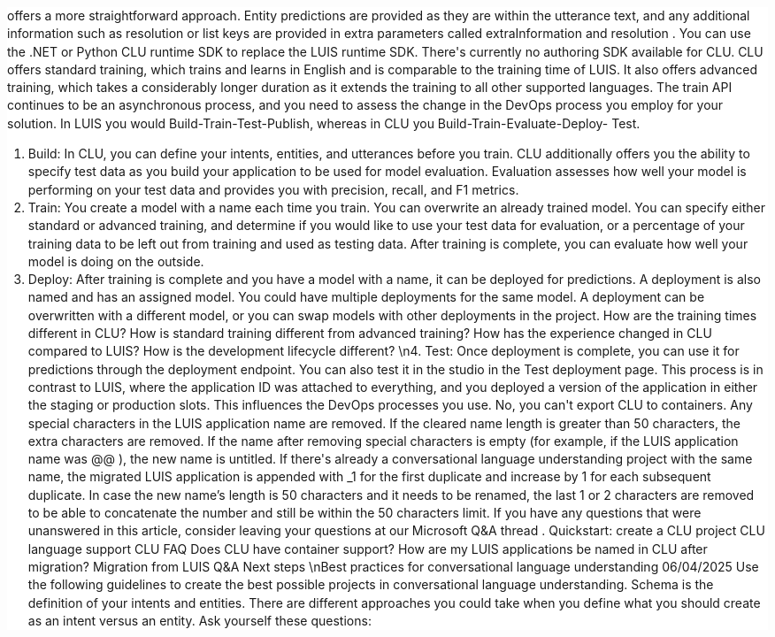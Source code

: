 offers a more straightforward approach. Entity predictions are provided as they are within the
utterance text, and any additional information such as resolution or list keys are provided in
extra parameters called extraInformation  and resolution .
You can use the .NET
 or Python
 CLU runtime SDK to replace the LUIS runtime SDK. There's
currently no authoring SDK available for CLU.
CLU offers standard training, which trains and learns in English and is comparable to the
training time of LUIS. It also offers advanced training, which takes a considerably longer
duration as it extends the training to all other supported languages. The train API continues to
be an asynchronous process, and you need to assess the change in the DevOps process you
employ for your solution.
In LUIS you would Build-Train-Test-Publish, whereas in CLU you Build-Train-Evaluate-Deploy-
Test.
1. Build: In CLU, you can define your intents, entities, and utterances before you train. CLU
additionally offers you the ability to specify test data as you build your application to be
used for model evaluation. Evaluation assesses how well your model is performing on
your test data and provides you with precision, recall, and F1 metrics.
2. Train: You create a model with a name each time you train. You can overwrite an already
trained model. You can specify either standard or advanced training, and determine if you
would like to use your test data for evaluation, or a percentage of your training data to be
left out from training and used as testing data. After training is complete, you can
evaluate how well your model is doing on the outside.
3. Deploy: After training is complete and you have a model with a name, it can be deployed
for predictions. A deployment is also named and has an assigned model. You could have
multiple deployments for the same model. A deployment can be overwritten with a
different model, or you can swap models with other deployments in the project.
How are the training times different in CLU? How is standard
training different from advanced training?
How has the experience changed in CLU compared to LUIS?
How is the development lifecycle different?
\n4. Test: Once deployment is complete, you can use it for predictions through the
deployment endpoint. You can also test it in the studio in the Test deployment page.
This process is in contrast to LUIS, where the application ID was attached to everything, and
you deployed a version of the application in either the staging or production slots.
This influences the DevOps processes you use.
No, you can't export CLU to containers.
Any special characters in the LUIS application name are removed. If the cleared name length is
greater than 50 characters, the extra characters are removed. If the name after removing
special characters is empty (for example, if the LUIS application name was @@ ), the new name is
untitled. If there's already a conversational language understanding project with the same
name, the migrated LUIS application is appended with _1  for the first duplicate and increase
by 1 for each subsequent duplicate. In case the new name’s length is 50 characters and it needs
to be renamed, the last 1 or 2 characters are removed to be able to concatenate the number
and still be within the 50 characters limit.
If you have any questions that were unanswered in this article, consider leaving your questions
at our Microsoft Q&A thread
.
Quickstart: create a CLU project
CLU language support
CLU FAQ
Does CLU have container support?
How are my LUIS applications be named in CLU after
migration?
Migration from LUIS Q&A
Next steps
\nBest practices for conversational language
understanding
06/04/2025
Use the following guidelines to create the best possible projects in conversational language
understanding.
Schema is the definition of your intents and entities. There are different approaches you could
take when you define what you should create as an intent versus an entity. Ask yourself these
questions: